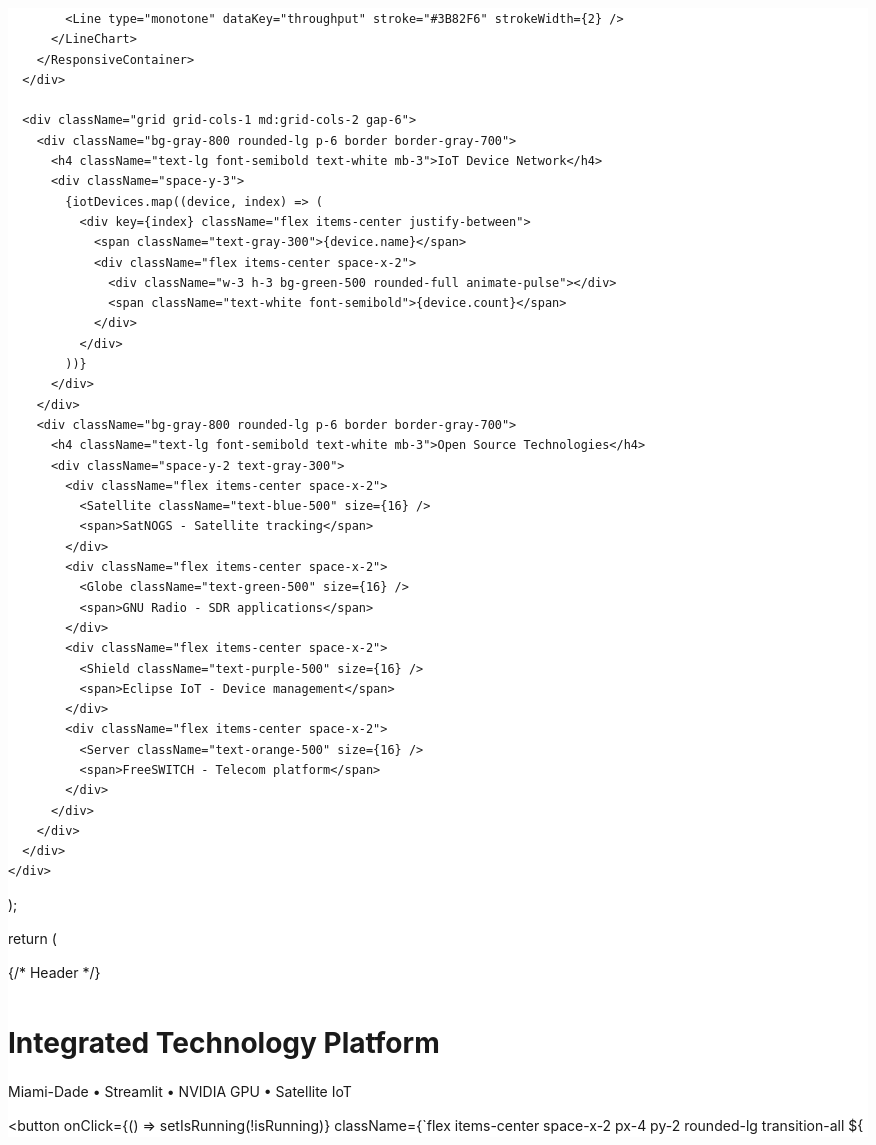             <Line type="monotone" dataKey="throughput" stroke="#3B82F6" strokeWidth={2} />
          </LineChart>
        </ResponsiveContainer>
      </div>
      
      <div className="grid grid-cols-1 md:grid-cols-2 gap-6">
        <div className="bg-gray-800 rounded-lg p-6 border border-gray-700">
          <h4 className="text-lg font-semibold text-white mb-3">IoT Device Network</h4>
          <div className="space-y-3">
            {iotDevices.map((device, index) => (
              <div key={index} className="flex items-center justify-between">
                <span className="text-gray-300">{device.name}</span>
                <div className="flex items-center space-x-2">
                  <div className="w-3 h-3 bg-green-500 rounded-full animate-pulse"></div>
                  <span className="text-white font-semibold">{device.count}</span>
                </div>
              </div>
            ))}
          </div>
        </div>
        <div className="bg-gray-800 rounded-lg p-6 border border-gray-700">
          <h4 className="text-lg font-semibold text-white mb-3">Open Source Technologies</h4>
          <div className="space-y-2 text-gray-300">
            <div className="flex items-center space-x-2">
              <Satellite className="text-blue-500" size={16} />
              <span>SatNOGS - Satellite tracking</span>
            </div>
            <div className="flex items-center space-x-2">
              <Globe className="text-green-500" size={16} />
              <span>GNU Radio - SDR applications</span>
            </div>
            <div className="flex items-center space-x-2">
              <Shield className="text-purple-500" size={16} />
              <span>Eclipse IoT - Device management</span>
            </div>
            <div className="flex items-center space-x-2">
              <Server className="text-orange-500" size={16} />
              <span>FreeSWITCH - Telecom platform</span>
            </div>
          </div>
        </div>
      </div>
    </div>
  );

  return (
    <div className="min-h-screen bg-gray-900 text-white">
      {/* Header */}
      <div className="bg-gray-800 border-b border-gray-700 p-4">
        <div className="flex items-center justify-between">
          <div className="flex items-center space-x-3">
            <div className="w-8 h-8 bg-gradient-to-r from-blue-500 to-purple-600 rounded-lg flex items-center justify-center">
              <Satellite size={20} className="text-white" />
            </div>
            <div>
              <h1 className="text-2xl font-bold">Integrated Technology Platform</h1>
              <p className="text-gray-400">Miami-Dade • Streamlit • NVIDIA GPU • Satellite IoT</p>
            </div>
          </div>
          <div className="flex items-center space-x-3">
            <button
              onClick={() => setIsRunning(!isRunning)}
              className={`flex items-center space-x-2 px-4 py-2 rounded-lg transition-all ${